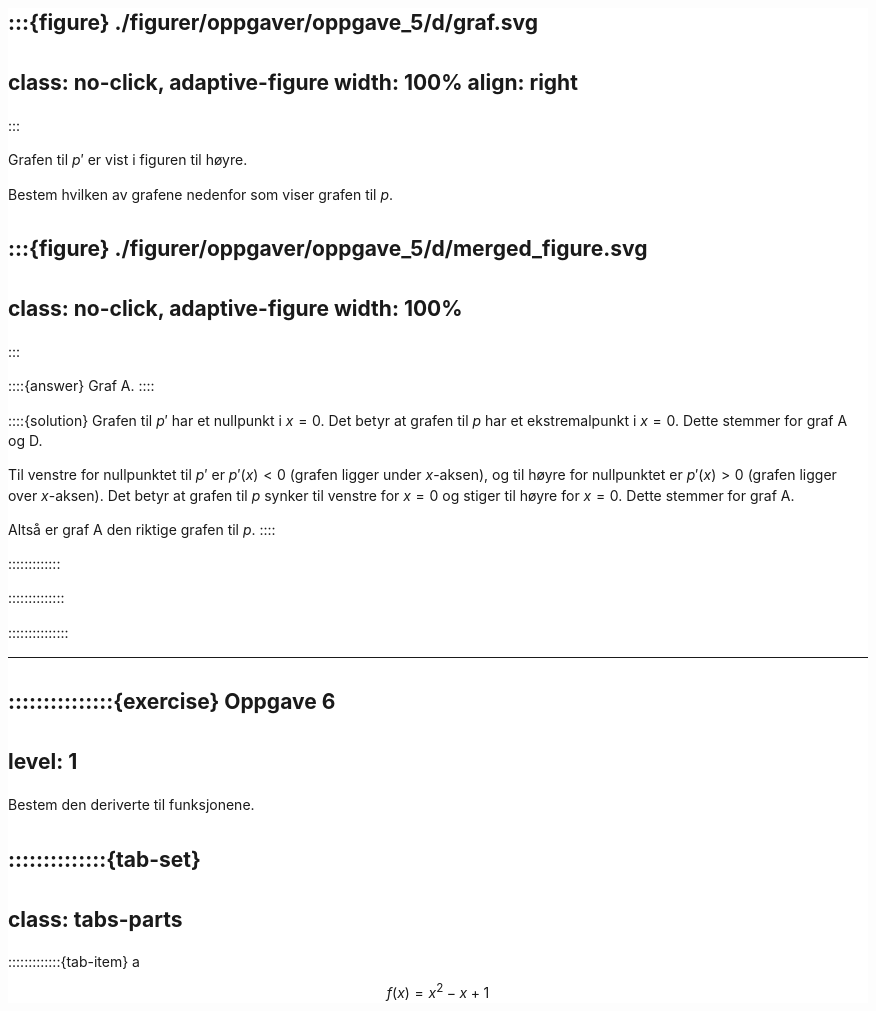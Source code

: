 :::{figure} ./figurer/oppgaver/oppgave_5/d/graf.svg
---
class: no-click, adaptive-figure
width: 100%
align: right
---
:::


Grafen til $p'$ er vist i figuren til høyre.

Bestem hvilken av grafene nedenfor som viser grafen til $p$. 


:::{figure} ./figurer/oppgaver/oppgave_5/d/merged_figure.svg
---
class: no-click, adaptive-figure
width: 100%
---
:::


::::{answer}
Graf A.
::::

::::{solution}
Grafen til $p'$ har et nullpunkt i $x = 0$. Det betyr at grafen til $p$ har et ekstremalpunkt i $x = 0$. Dette stemmer for graf A og D.

Til venstre for nullpunktet til $p'$ er $p'(x) < 0$ (grafen ligger under $x$-aksen), og til høyre for nullpunktet er $p'(x) > 0$ (grafen ligger over $x$-aksen). Det betyr at grafen til $p$ synker til venstre for $x = 0$ og stiger til høyre for $x = 0$. Dette stemmer for graf A.

Altså er graf A den riktige grafen til $p$.
::::

:::::::::::::



::::::::::::::


:::::::::::::::


---


:::::::::::::::{exercise} Oppgave 6
---
level: 1
---
Bestem den deriverte til funksjonene.

::::::::::::::{tab-set}
---
class: tabs-parts
---
:::::::::::::{tab-item} a
$$
f(x) = x^2 - x + 1
$$
